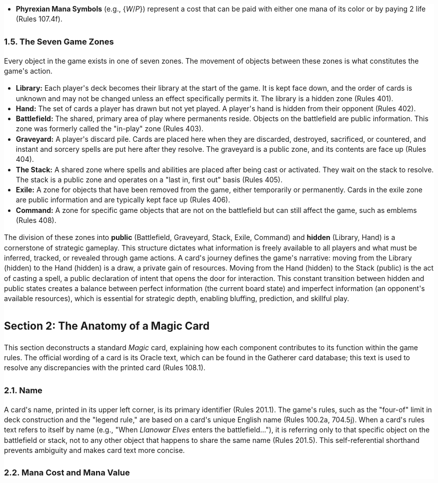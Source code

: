   * **Phyrexian Mana Symbols** (e.g., {$W/P$}) represent a cost that can be paid with either one mana of its color or by paying 2 life (Rules 107.4f).

### **1.5. The Seven Game Zones**

Every object in the game exists in one of seven zones. The movement of objects between these zones is what constitutes the game's action.

* **Library:** Each player's deck becomes their library at the start of the game. It is kept face down, and the order of cards is unknown and may not be changed unless an effect specifically permits it. The library is a hidden zone (Rules 401).  
* **Hand:** The set of cards a player has drawn but not yet played. A player's hand is hidden from their opponent (Rules 402).  
* **Battlefield:** The shared, primary area of play where permanents reside. Objects on the battlefield are public information. This zone was formerly called the "in-play" zone (Rules 403).  
* **Graveyard:** A player's discard pile. Cards are placed here when they are discarded, destroyed, sacrificed, or countered, and instant and sorcery spells are put here after they resolve. The graveyard is a public zone, and its contents are face up (Rules 404).  
* **The Stack:** A shared zone where spells and abilities are placed after being cast or activated. They wait on the stack to resolve. The stack is a public zone and operates on a "last in, first out" basis (Rules 405).  
* **Exile:** A zone for objects that have been removed from the game, either temporarily or permanently. Cards in the exile zone are public information and are typically kept face up (Rules 406).  
* **Command:** A zone for specific game objects that are not on the battlefield but can still affect the game, such as emblems (Rules 408).

The division of these zones into **public** (Battlefield, Graveyard, Stack, Exile, Command) and **hidden** (Library, Hand) is a cornerstone of strategic gameplay. This structure dictates what information is freely available to all players and what must be inferred, tracked, or revealed through game actions. A card's journey defines the game's narrative: moving from the Library (hidden) to the Hand (hidden) is a draw, a private gain of resources. Moving from the Hand (hidden) to the Stack (public) is the act of casting a spell, a public declaration of intent that opens the door for interaction. This constant transition between hidden and public states creates a balance between perfect information (the current board state) and imperfect information (an opponent's available resources), which is essential for strategic depth, enabling bluffing, prediction, and skillful play.

## **Section 2: The Anatomy of a Magic Card**

This section deconstructs a standard *Magic* card, explaining how each component contributes to its function within the game rules. The official wording of a card is its Oracle text, which can be found in the Gatherer card database; this text is used to resolve any discrepancies with the printed card (Rules 108.1).

### **2.1. Name**

A card's name, printed in its upper left corner, is its primary identifier (Rules 201.1). The game's rules, such as the "four-of" limit in deck construction and the "legend rule," are based on a card's unique English name (Rules 100.2a, 704.5j). When a card's rules text refers to itself by name (e.g., "When *Llanowar Elves* enters the battlefield..."), it is referring only to that specific object on the battlefield or stack, not to any other object that happens to share the same name (Rules 201.5). This self-referential shorthand prevents ambiguity and makes card text more concise.

### **2.2. Mana Cost and Mana Value**
